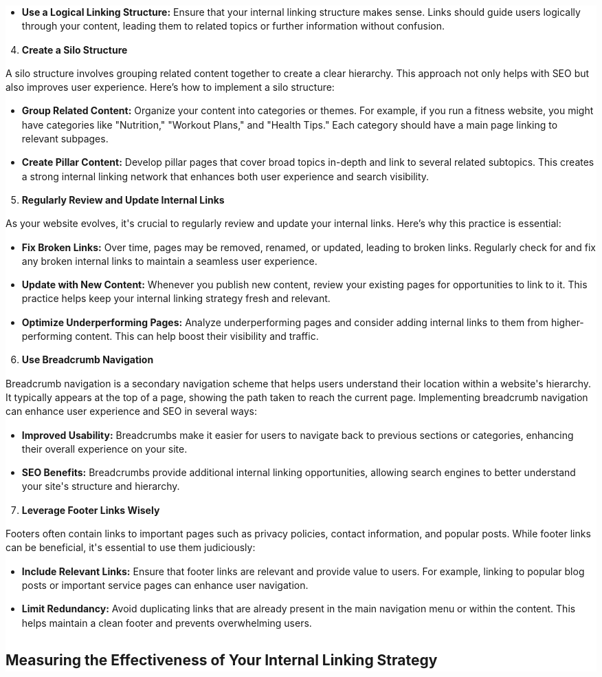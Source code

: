 * **Use a Logical Linking Structure:** Ensure that your internal linking structure makes sense. Links should guide users logically through your content, leading them to related topics or further information without confusion.

4. **Create a Silo Structure**

A silo structure involves grouping related content together to create a clear hierarchy. This approach not only helps with SEO but also improves user experience. Here’s how to implement a silo structure:

* **Group Related Content:** Organize your content into categories or themes. For example, if you run a fitness website, you might have categories like "Nutrition," "Workout Plans," and "Health Tips." Each category should have a main page linking to relevant subpages.

* **Create Pillar Content:** Develop pillar pages that cover broad topics in-depth and link to several related subtopics. This creates a strong internal linking network that enhances both user experience and search visibility.

5. **Regularly Review and Update Internal Links**

As your website evolves, it's crucial to regularly review and update your internal links. Here’s why this practice is essential:

* **Fix Broken Links:** Over time, pages may be removed, renamed, or updated, leading to broken links. Regularly check for and fix any broken internal links to maintain a seamless user experience.

* **Update with New Content:** Whenever you publish new content, review your existing pages for opportunities to link to it. This practice helps keep your internal linking strategy fresh and relevant.

* **Optimize Underperforming Pages:** Analyze underperforming pages and consider adding internal links to them from higher-performing content. This can help boost their visibility and traffic.

6. **Use Breadcrumb Navigation**

Breadcrumb navigation is a secondary navigation scheme that helps users understand their location within a website's hierarchy. It typically appears at the top of a page, showing the path taken to reach the current page. Implementing breadcrumb navigation can enhance user experience and SEO in several ways:

* **Improved Usability:** Breadcrumbs make it easier for users to navigate back to previous sections or categories, enhancing their overall experience on your site.

* **SEO Benefits:** Breadcrumbs provide additional internal linking opportunities, allowing search engines to better understand your site's structure and hierarchy.

7. **Leverage Footer Links Wisely**

Footers often contain links to important pages such as privacy policies, contact information, and popular posts. While footer links can be beneficial, it's essential to use them judiciously:

* **Include Relevant Links:** Ensure that footer links are relevant and provide value to users. For example, linking to popular blog posts or important service pages can enhance user navigation.

* **Limit Redundancy:** Avoid duplicating links that are already present in the main navigation menu or within the content. This helps maintain a clean footer and prevents overwhelming users.

## Measuring the Effectiveness of Your Internal Linking Strategy
